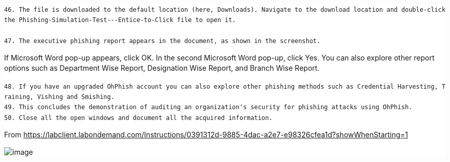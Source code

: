 	46. The file is downloaded to the default location (here, Downloads). Navigate to the download location and double-click the Phishing-Simulation-Test---Entice-to-Click file to open it.
	
	47. The executive phishing report appears in the document, as shown in the screenshot.
If Microsoft Word pop-up appears, click OK. In the second Microsoft Word pop-up, click Yes.
You can also explore other report options such as Department Wise Report, Designation Wise Report, and Branch Wise Report.
	
	
	
	
	
	48. If you have an upgraded OhPhish account you can also explore other phishing methods such as Credential Harvesting, Training, Vishing and Smishing.
	49. This concludes the demonstration of auditing an organization's security for phishing attacks using OhPhish.
	50. Close all the open windows and document all the acquired information.

From <https://labclient.labondemand.com/Instructions/0391312d-9885-4dac-a2e7-e98326cfea1d?showWhenStarting=1> 


![image](https://github.com/user-attachments/assets/4294ac9c-dfae-4c94-a924-5a59ab680362)

